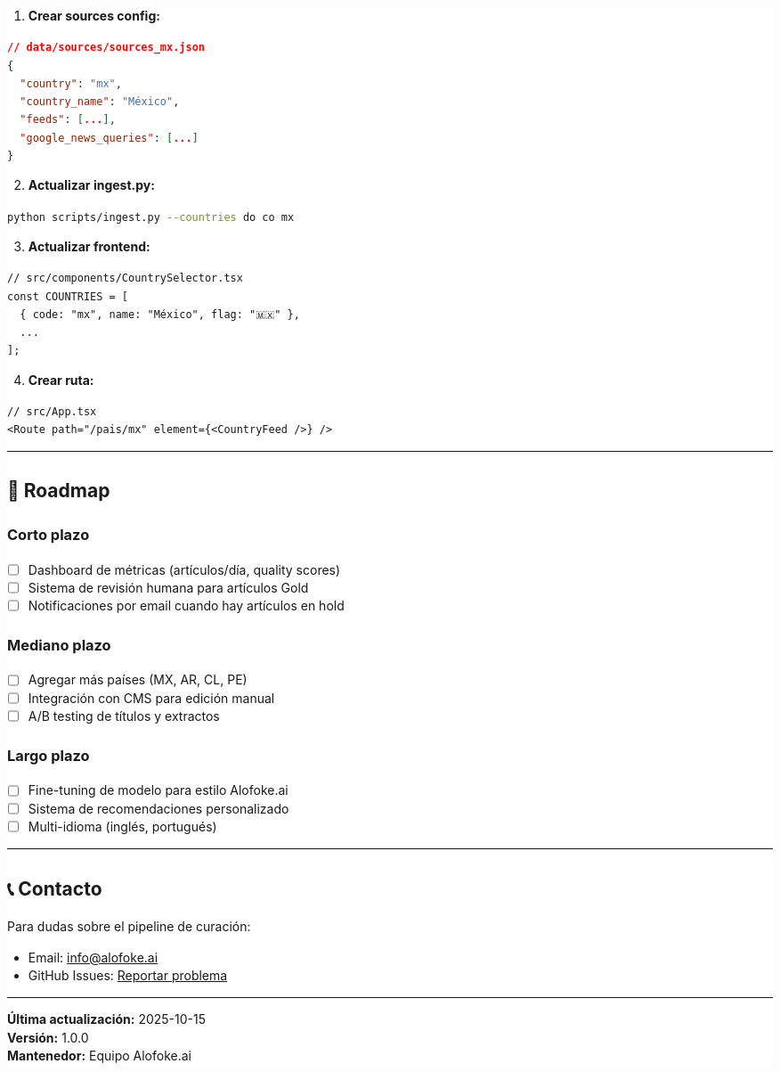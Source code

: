 1. **Crear sources config:**
```json
// data/sources/sources_mx.json
{
  "country": "mx",
  "country_name": "México",
  "feeds": [...],
  "google_news_queries": [...]
}
```

2. **Actualizar ingest.py:**
```bash
python scripts/ingest.py --countries do co mx
```

3. **Actualizar frontend:**
```tsx
// src/components/CountrySelector.tsx
const COUNTRIES = [
  { code: "mx", name: "México", flag: "🇲🇽" },
  ...
];
```

4. **Crear ruta:**
```tsx
// src/App.tsx
<Route path="/pais/mx" element={<CountryFeed />} />
```

---

## 🎯 Roadmap

### Corto plazo
- [ ] Dashboard de métricas (artículos/día, quality scores)
- [ ] Sistema de revisión humana para artículos Gold
- [ ] Notificaciones por email cuando hay artículos en hold

### Mediano plazo
- [ ] Agregar más países (MX, AR, CL, PE)
- [ ] Integración con CMS para edición manual
- [ ] A/B testing de títulos y extractos

### Largo plazo
- [ ] Fine-tuning de modelo para estilo Alofoke.ai
- [ ] Sistema de recomendaciones personalizado
- [ ] Multi-idioma (inglés, portugués)

---

## 📞 Contacto

Para dudas sobre el pipeline de curación:
- Email: info@alofoke.ai
- GitHub Issues: [Reportar problema](https://github.com/tu-repo/issues)

---

**Última actualización:** 2025-10-15  
**Versión:** 1.0.0  
**Mantenedor:** Equipo Alofoke.ai
